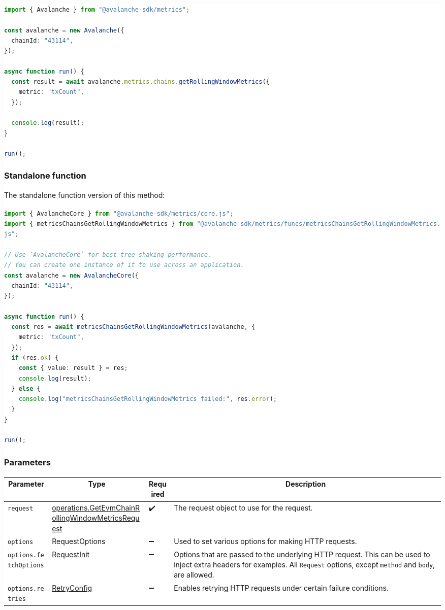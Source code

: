
```typescript
import { Avalanche } from "@avalanche-sdk/metrics";

const avalanche = new Avalanche({
  chainId: "43114",
});

async function run() {
  const result = await avalanche.metrics.chains.getRollingWindowMetrics({
    metric: "txCount",
  });

  console.log(result);
}

run();
```

### Standalone function

The standalone function version of this method:

```typescript
import { AvalancheCore } from "@avalanche-sdk/metrics/core.js";
import { metricsChainsGetRollingWindowMetrics } from "@avalanche-sdk/metrics/funcs/metricsChainsGetRollingWindowMetrics.js";

// Use `AvalancheCore` for best tree-shaking performance.
// You can create one instance of it to use across an application.
const avalanche = new AvalancheCore({
  chainId: "43114",
});

async function run() {
  const res = await metricsChainsGetRollingWindowMetrics(avalanche, {
    metric: "txCount",
  });
  if (res.ok) {
    const { value: result } = res;
    console.log(result);
  } else {
    console.log("metricsChainsGetRollingWindowMetrics failed:", res.error);
  }
}

run();
```

### Parameters

| Parameter                                                                                                                                                                      | Type                                                                                                                                                                           | Required                                                                                                                                                                       | Description                                                                                                                                                                    |
| ------------------------------------------------------------------------------------------------------------------------------------------------------------------------------ | ------------------------------------------------------------------------------------------------------------------------------------------------------------------------------ | ------------------------------------------------------------------------------------------------------------------------------------------------------------------------------ | ------------------------------------------------------------------------------------------------------------------------------------------------------------------------------ |
| `request`                                                                                                                                                                      | [operations.GetEvmChainRollingWindowMetricsRequest](../../models/operations/getevmchainrollingwindowmetricsrequest.md)                                                         | :heavy_check_mark:                                                                                                                                                             | The request object to use for the request.                                                                                                                                     |
| `options`                                                                                                                                                                      | RequestOptions                                                                                                                                                                 | :heavy_minus_sign:                                                                                                                                                             | Used to set various options for making HTTP requests.                                                                                                                          |
| `options.fetchOptions`                                                                                                                                                         | [RequestInit](https://developer.mozilla.org/en-US/docs/Web/API/Request/Request#options)                                                                                        | :heavy_minus_sign:                                                                                                                                                             | Options that are passed to the underlying HTTP request. This can be used to inject extra headers for examples. All `Request` options, except `method` and `body`, are allowed. |
| `options.retries`                                                                                                                                                              | [RetryConfig](../../lib/utils/retryconfig.md)                                                                                                                                  | :heavy_minus_sign:                                                                                                                                                             | Enables retrying HTTP requests under certain failure conditions.                                                                                                               |
